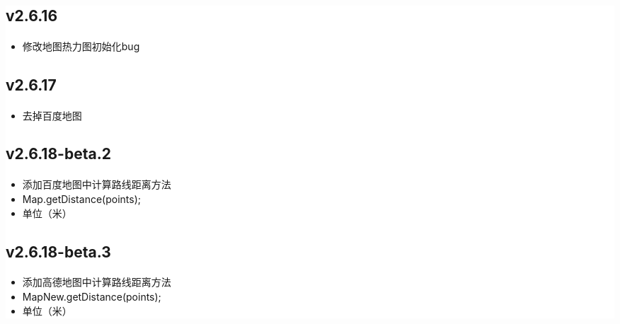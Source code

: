 ## v2.6.16
- 修改地图热力图初始化bug

## v2.6.17
- 去掉百度地图

## v2.6.18-beta.2
- 添加百度地图中计算路线距离方法
- Map.getDistance(points);
- 单位（米）

## v2.6.18-beta.3
- 添加高德地图中计算路线距离方法
- MapNew.getDistance(points);
- 单位（米）
